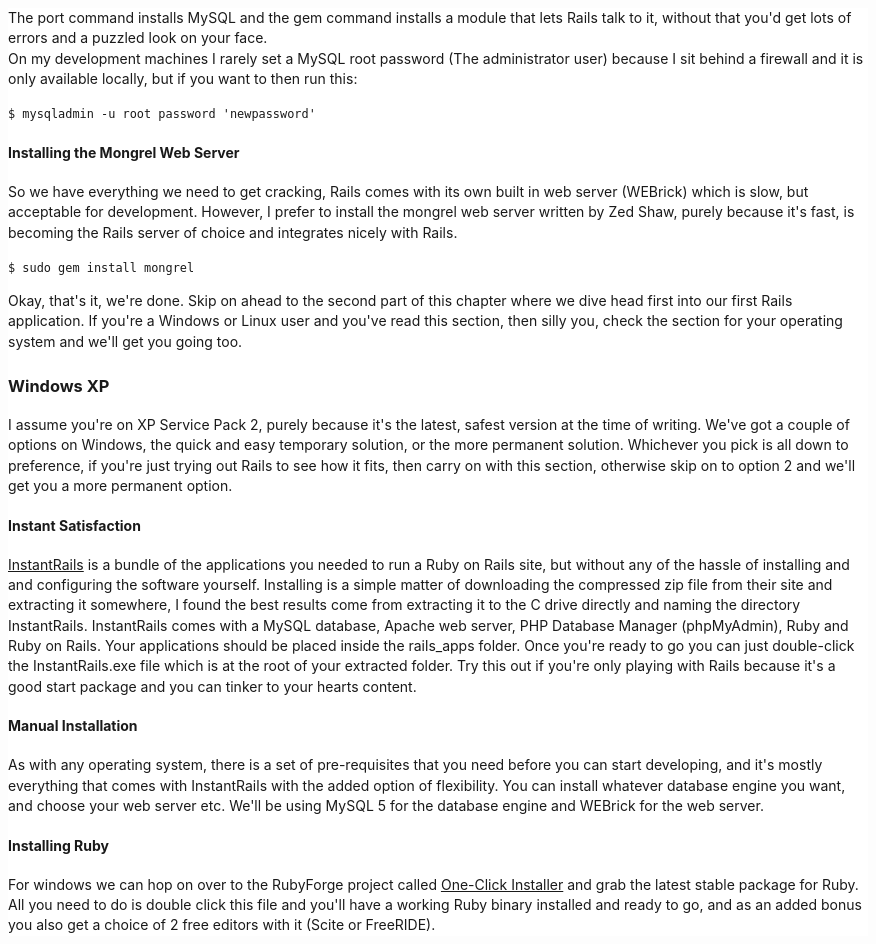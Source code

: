 The port command installs MySQL and the gem command installs a module that lets Rails talk to it, without that you'd get lots of errors and a puzzled look on your face.  
On my development machines I rarely set a MySQL root password (The administrator user) because I sit behind a firewall and it is only available locally, but if you want to then run this:

    $ mysqladmin -u root password 'newpassword'

#### Installing the Mongrel Web Server

So we have everything we need to get cracking, Rails comes with its own built in web server (WEBrick) which is slow, but acceptable for development.  However, I prefer to install the mongrel web server written by Zed Shaw, purely because it's fast, is becoming the Rails server of choice and integrates nicely with Rails.

    $ sudo gem install mongrel

Okay, that's it, we're done.  Skip on ahead to the second part of this chapter where we dive head first into our first Rails application.  If you're a Windows or Linux user and you've read this section, then silly you, check the section for your operating system and we'll get you going too.

### Windows XP

I assume you're on XP Service Pack 2, purely because it's the latest, safest version at the time of writing.  We've got a couple of options on Windows, the quick and easy temporary solution, or the more permanent solution.  Whichever you pick is all down to preference, if you're just trying out Rails to see how it fits, then carry on with this section, otherwise skip on to option 2 and we'll get you a more permanent option.

#### Instant Satisfaction

[InstantRails](http://instantrails.rubyforge.org/wiki/wiki.pl) is a bundle of the applications you needed to run a Ruby on Rails site, but without any of the hassle of installing and and configuring the software yourself.  Installing is a simple matter of downloading the compressed zip file from their site and extracting it somewhere, I found the best results come from extracting it to the C drive directly and naming the directory InstantRails.
InstantRails comes with a MySQL database, Apache web server, PHP Database Manager (phpMyAdmin), Ruby and Ruby on Rails.  Your applications should be placed inside the rails_apps folder.  Once you're ready to go you can just double-click the InstantRails.exe file which is at the root of your extracted folder.  Try this out if you're only playing with Rails because it's a good start package and you can tinker to your hearts content.

#### Manual Installation

As with any operating system, there is a set of pre-requisites that you need before you can start developing, and it's mostly everything that comes with InstantRails with the added option of flexibility.  You can install whatever database engine you want, and choose your web server etc.  We'll be using MySQL 5 for the database engine and WEBrick for the web server.

#### Installing Ruby

For windows we can hop on over to the RubyForge project called [One-Click Installer](http://rubyforge.org/frs/?group_id=167) and grab the latest stable package for Ruby.  All you need to do is double click this file and you'll have a working Ruby binary installed and ready to go, and as an added bonus you also get a choice of 2 free editors with it (Scite or FreeRIDE).
